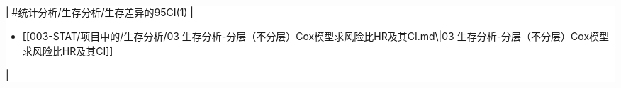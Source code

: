 | #统计分析/生存分析/生存差异的95CI(1)                               | <ul><li>[[003-STAT/项目中的/生存分析/03 生存分析-分层（不分层）Cox模型求风险比HR及其CI.md\\|03 生存分析-分层（不分层）Cox模型求风险比HR及其CI]]</li></ul>                                                                                                                                                                                                                                                                                                                                                                                                                                                                                                                                                                                                                                                                                                                                                                                                                                                                                                                                                                                                                                                                                                                                                                                                                                                                                                                                                                                                                                                                                                                                                                                                                                                                                                                                                                                                                                                                                                                                                                                                                                                                                                                                                                                                                                                                                                                                                                                                                                                                                                                                                                                                                                                                                                                                                                                                                                                                                                                                                                                                                           |